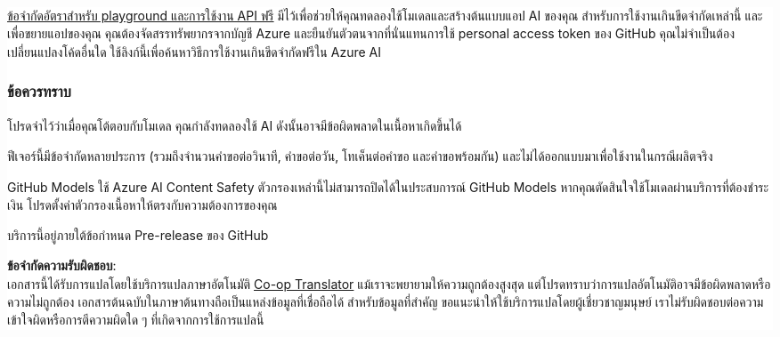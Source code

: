 [ข้อจำกัดอัตราสำหรับ playground และการใช้งาน API ฟรี](https://docs.github.com/en/github-models/prototyping-with-ai-models#rate-limits) มีไว้เพื่อช่วยให้คุณทดลองใช้โมเดลและสร้างต้นแบบแอป AI ของคุณ สำหรับการใช้งานเกินขีดจำกัดเหล่านี้ และเพื่อขยายแอปของคุณ คุณต้องจัดสรรทรัพยากรจากบัญชี Azure และยืนยันตัวตนจากที่นั่นแทนการใช้ personal access token ของ GitHub คุณไม่จำเป็นต้องเปลี่ยนแปลงโค้ดอื่นใด ใช้ลิงก์นี้เพื่อค้นหาวิธีการใช้งานเกินขีดจำกัดฟรีใน Azure AI

### ข้อควรทราบ

โปรดจำไว้ว่าเมื่อคุณโต้ตอบกับโมเดล คุณกำลังทดลองใช้ AI ดังนั้นอาจมีข้อผิดพลาดในเนื้อหาเกิดขึ้นได้

ฟีเจอร์นี้มีข้อจำกัดหลายประการ (รวมถึงจำนวนคำขอต่อวินาที, คำขอต่อวัน, โทเค็นต่อคำขอ และคำขอพร้อมกัน) และไม่ได้ออกแบบมาเพื่อใช้งานในกรณีผลิตจริง

GitHub Models ใช้ Azure AI Content Safety ตัวกรองเหล่านี้ไม่สามารถปิดได้ในประสบการณ์ GitHub Models หากคุณตัดสินใจใช้โมเดลผ่านบริการที่ต้องชำระเงิน โปรดตั้งค่าตัวกรองเนื้อหาให้ตรงกับความต้องการของคุณ

บริการนี้อยู่ภายใต้ข้อกำหนด Pre-release ของ GitHub

**ข้อจำกัดความรับผิดชอบ**:  
เอกสารนี้ได้รับการแปลโดยใช้บริการแปลภาษาอัตโนมัติ [Co-op Translator](https://github.com/Azure/co-op-translator) แม้เราจะพยายามให้ความถูกต้องสูงสุด แต่โปรดทราบว่าการแปลอัตโนมัติอาจมีข้อผิดพลาดหรือความไม่ถูกต้อง เอกสารต้นฉบับในภาษาต้นทางถือเป็นแหล่งข้อมูลที่เชื่อถือได้ สำหรับข้อมูลที่สำคัญ ขอแนะนำให้ใช้บริการแปลโดยผู้เชี่ยวชาญมนุษย์ เราไม่รับผิดชอบต่อความเข้าใจผิดหรือการตีความผิดใด ๆ ที่เกิดจากการใช้การแปลนี้